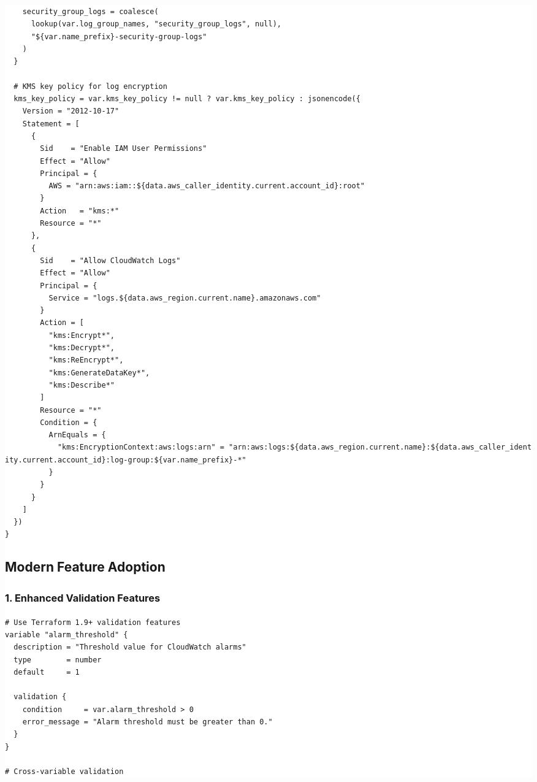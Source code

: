 ```hcl
    security_group_logs = coalesce(
      lookup(var.log_group_names, "security_group_logs", null),
      "${var.name_prefix}-security-group-logs"
    )
  }
  
  # KMS key policy for log encryption
  kms_key_policy = var.kms_key_policy != null ? var.kms_key_policy : jsonencode({
    Version = "2012-10-17"
    Statement = [
      {
        Sid    = "Enable IAM User Permissions"
        Effect = "Allow"
        Principal = {
          AWS = "arn:aws:iam::${data.aws_caller_identity.current.account_id}:root"
        }
        Action   = "kms:*"
        Resource = "*"
      },
      {
        Sid    = "Allow CloudWatch Logs"
        Effect = "Allow"
        Principal = {
          Service = "logs.${data.aws_region.current.name}.amazonaws.com"
        }
        Action = [
          "kms:Encrypt*",
          "kms:Decrypt*",
          "kms:ReEncrypt*",
          "kms:GenerateDataKey*",
          "kms:Describe*"
        ]
        Resource = "*"
        Condition = {
          ArnEquals = {
            "kms:EncryptionContext:aws:logs:arn" = "arn:aws:logs:${data.aws_region.current.name}:${data.aws_caller_identity.current.account_id}:log-group:${var.name_prefix}-*"
          }
        }
      }
    ]
  })
}
```

## Modern Feature Adoption

### 1. Enhanced Validation Features

```hcl
# Use Terraform 1.9+ validation features
variable "alarm_threshold" {
  description = "Threshold value for CloudWatch alarms"
  type        = number
  default     = 1
  
  validation {
    condition     = var.alarm_threshold > 0
    error_message = "Alarm threshold must be greater than 0."
  }
}

# Cross-variable validation
```